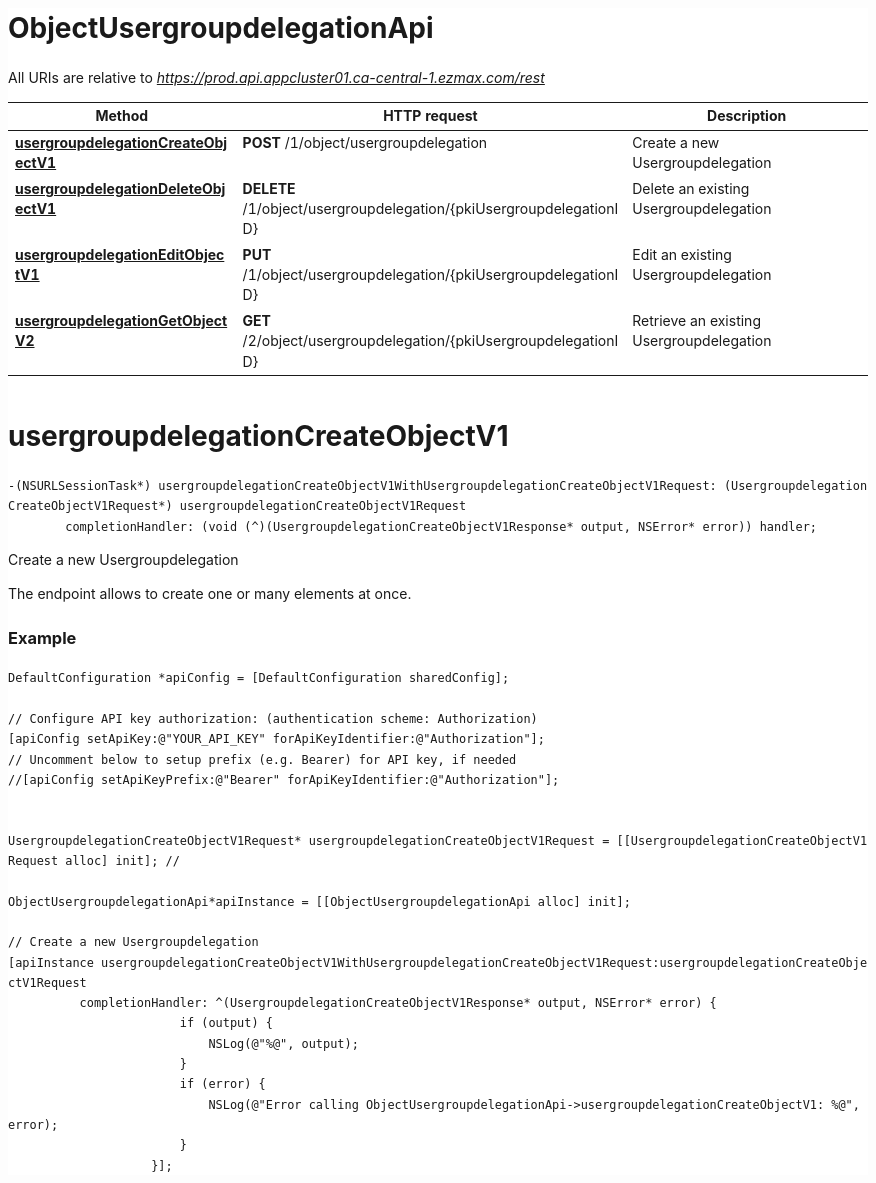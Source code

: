 # ObjectUsergroupdelegationApi

All URIs are relative to *https://prod.api.appcluster01.ca-central-1.ezmax.com/rest*

Method | HTTP request | Description
------------- | ------------- | -------------
[**usergroupdelegationCreateObjectV1**](ObjectUsergroupdelegationApi.md#usergroupdelegationcreateobjectv1) | **POST** /1/object/usergroupdelegation | Create a new Usergroupdelegation
[**usergroupdelegationDeleteObjectV1**](ObjectUsergroupdelegationApi.md#usergroupdelegationdeleteobjectv1) | **DELETE** /1/object/usergroupdelegation/{pkiUsergroupdelegationID} | Delete an existing Usergroupdelegation
[**usergroupdelegationEditObjectV1**](ObjectUsergroupdelegationApi.md#usergroupdelegationeditobjectv1) | **PUT** /1/object/usergroupdelegation/{pkiUsergroupdelegationID} | Edit an existing Usergroupdelegation
[**usergroupdelegationGetObjectV2**](ObjectUsergroupdelegationApi.md#usergroupdelegationgetobjectv2) | **GET** /2/object/usergroupdelegation/{pkiUsergroupdelegationID} | Retrieve an existing Usergroupdelegation


# **usergroupdelegationCreateObjectV1**
```objc
-(NSURLSessionTask*) usergroupdelegationCreateObjectV1WithUsergroupdelegationCreateObjectV1Request: (UsergroupdelegationCreateObjectV1Request*) usergroupdelegationCreateObjectV1Request
        completionHandler: (void (^)(UsergroupdelegationCreateObjectV1Response* output, NSError* error)) handler;
```

Create a new Usergroupdelegation

The endpoint allows to create one or many elements at once.

### Example
```objc
DefaultConfiguration *apiConfig = [DefaultConfiguration sharedConfig];

// Configure API key authorization: (authentication scheme: Authorization)
[apiConfig setApiKey:@"YOUR_API_KEY" forApiKeyIdentifier:@"Authorization"];
// Uncomment below to setup prefix (e.g. Bearer) for API key, if needed
//[apiConfig setApiKeyPrefix:@"Bearer" forApiKeyIdentifier:@"Authorization"];


UsergroupdelegationCreateObjectV1Request* usergroupdelegationCreateObjectV1Request = [[UsergroupdelegationCreateObjectV1Request alloc] init]; // 

ObjectUsergroupdelegationApi*apiInstance = [[ObjectUsergroupdelegationApi alloc] init];

// Create a new Usergroupdelegation
[apiInstance usergroupdelegationCreateObjectV1WithUsergroupdelegationCreateObjectV1Request:usergroupdelegationCreateObjectV1Request
          completionHandler: ^(UsergroupdelegationCreateObjectV1Response* output, NSError* error) {
                        if (output) {
                            NSLog(@"%@", output);
                        }
                        if (error) {
                            NSLog(@"Error calling ObjectUsergroupdelegationApi->usergroupdelegationCreateObjectV1: %@", error);
                        }
                    }];
```
